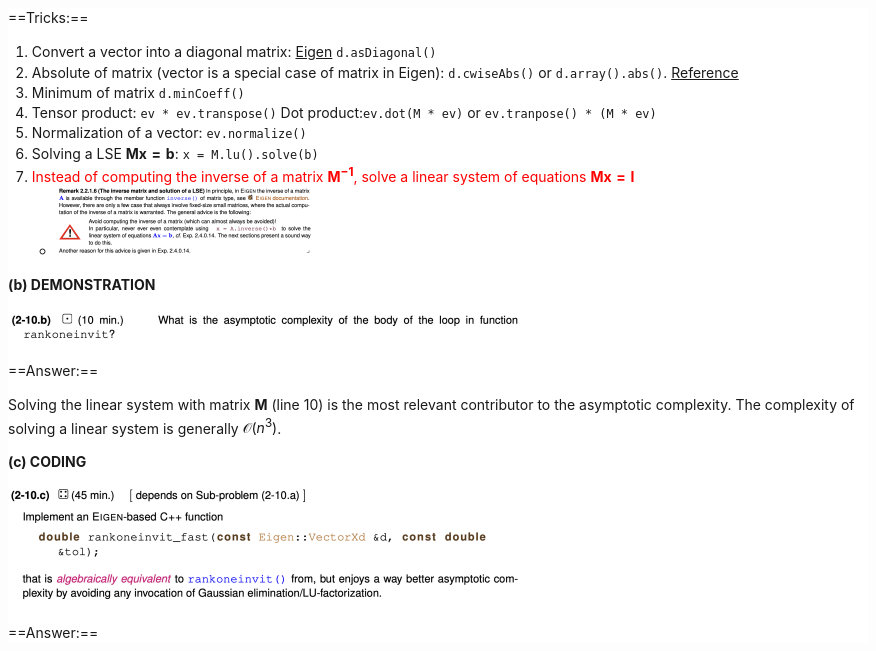 ==Tricks:==

1. Convert a vector into a diagonal matrix: [Eigen](https://eigen.tuxfamily.org/dox/classEigen_1_1MatrixBase.html) `d.asDiagonal()`
2. Absolute of matrix (vector is a special case of matrix in Eigen): `d.cwiseAbs()` or `d.array().abs()`. [Reference](https://qa.1r1g.com/sf/ask/1773865831/) 
3. Minimum of matrix `d.minCoeff()`
4. Tensor product: `ev * ev.transpose()` Dot product:`ev.dot(M * ev)` or `ev.tranpose() * (M * ev)`
5. Normalization of a vector: `ev.normalize()`
6. Solving a LSE $\mathbf{Mx=b}$: `x = M.lu().solve(b)` 
7. <font color=red> Instead of computing the inverse of a matrix $\mathbf{M^{-1}}$, solve a linear system of equations $\mathbf{Mx=I}$ </font>
   - <img src="assets/image-20230124113028601.png" alt="image-20230124113028601" style="zoom:25%;" />

**(b) DEMONSTRATION**

<img src="assets/image-20230124103658384.png" alt="image-20230124103658384" style="zoom:50%;" />

==Answer:==

Solving the linear system with matrix $\mathbf{M}$ (line 10) is the most relevant contributor to the asymptotic complexity. The complexity of solving a linear system is generally $\mathcal{O}(n^3)$.

**(c) CODING**

<img src="assets/image-20230124103733779.png" alt="image-20230124103733779" style="zoom:50%;" />

==Answer:==
